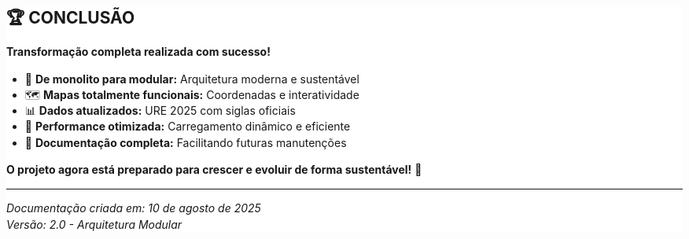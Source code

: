 
## 🏆 CONCLUSÃO

**Transformação completa realizada com sucesso!**

- 🎯 **De monolito para modular:** Arquitetura moderna e sustentável
- 🗺️ **Mapas totalmente funcionais:** Coordenadas e interatividade
- 📊 **Dados atualizados:** URE 2025 com siglas oficiais
- 🚀 **Performance otimizada:** Carregamento dinâmico e eficiente
- 📝 **Documentação completa:** Facilitando futuras manutenções

**O projeto agora está preparado para crescer e evoluir de forma sustentável!** 🎉

---

*Documentação criada em: 10 de agosto de 2025*  
*Versão: 2.0 - Arquitetura Modular*
